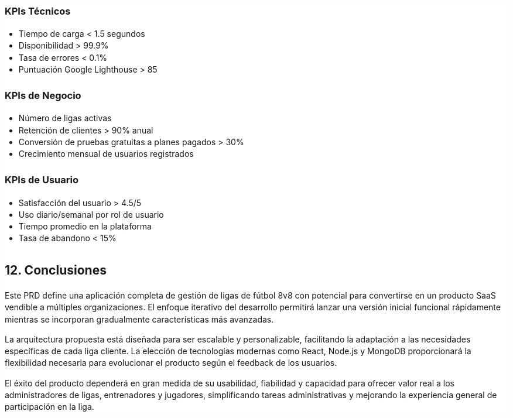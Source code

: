 ### KPIs Técnicos
- Tiempo de carga < 1.5 segundos
- Disponibilidad > 99.9%
- Tasa de errores < 0.1%
- Puntuación Google Lighthouse > 85

### KPIs de Negocio
- Número de ligas activas
- Retención de clientes > 90% anual
- Conversión de pruebas gratuitas a planes pagados > 30%
- Crecimiento mensual de usuarios registrados

### KPIs de Usuario
- Satisfacción del usuario > 4.5/5
- Uso diario/semanal por rol de usuario
- Tiempo promedio en la plataforma
- Tasa de abandono < 15%

## 12. Conclusiones

Este PRD define una aplicación completa de gestión de ligas de fútbol 8v8 con potencial para convertirse en un producto SaaS vendible a múltiples organizaciones. El enfoque iterativo del desarrollo permitirá lanzar una versión inicial funcional rápidamente mientras se incorporan gradualmente características más avanzadas.

La arquitectura propuesta está diseñada para ser escalable y personalizable, facilitando la adaptación a las necesidades específicas de cada liga cliente. La elección de tecnologías modernas como React, Node.js y MongoDB proporcionará la flexibilidad necesaria para evolucionar el producto según el feedback de los usuarios.

El éxito del producto dependerá en gran medida de su usabilidad, fiabilidad y capacidad para ofrecer valor real a los administradores de ligas, entrenadores y jugadores, simplificando tareas administrativas y mejorando la experiencia general de participación en la liga.
